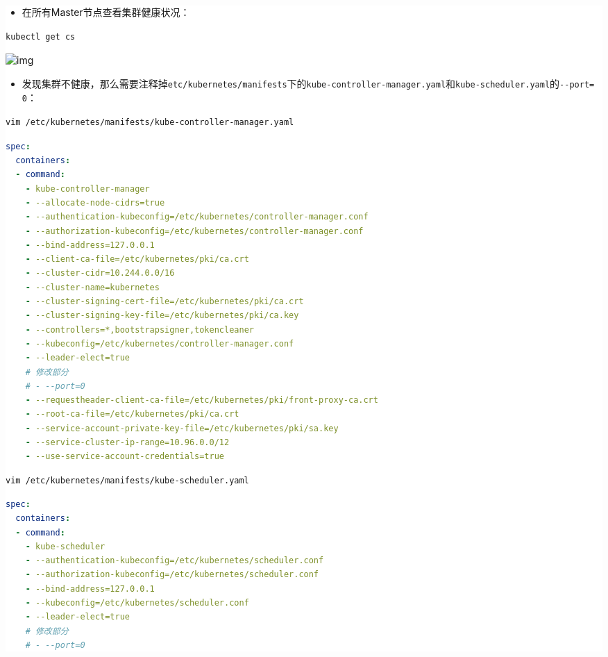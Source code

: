 - 在所有Master节点查看集群健康状况：



```shell
kubectl get cs
```



![img](https://cdn.nlark.com/yuque/0/2021/png/513185/1611281896680-4eb5d248-a502-4634-86b7-53700ea1bbeb.png?x-oss-process=image%2Fwatermark%2Ctype_d3F5LW1pY3JvaGVp%2Csize_31%2Ctext_6K645aSn5LuZ%2Ccolor_FFFFFF%2Cshadow_50%2Ct_80%2Cg_se%2Cx_10%2Cy_10)



- 发现集群不健康，那么需要注释掉`etc/kubernetes/manifests`下的`kube-controller-manager.yaml`和`kube-scheduler.yaml`的`--port=0`：



```shell
vim /etc/kubernetes/manifests/kube-controller-manager.yaml
```



```yaml
spec:
  containers:
  - command:
    - kube-controller-manager
    - --allocate-node-cidrs=true
    - --authentication-kubeconfig=/etc/kubernetes/controller-manager.conf
    - --authorization-kubeconfig=/etc/kubernetes/controller-manager.conf
    - --bind-address=127.0.0.1
    - --client-ca-file=/etc/kubernetes/pki/ca.crt
    - --cluster-cidr=10.244.0.0/16
    - --cluster-name=kubernetes
    - --cluster-signing-cert-file=/etc/kubernetes/pki/ca.crt
    - --cluster-signing-key-file=/etc/kubernetes/pki/ca.key
    - --controllers=*,bootstrapsigner,tokencleaner
    - --kubeconfig=/etc/kubernetes/controller-manager.conf
    - --leader-elect=true
    # 修改部分
    # - --port=0
    - --requestheader-client-ca-file=/etc/kubernetes/pki/front-proxy-ca.crt
    - --root-ca-file=/etc/kubernetes/pki/ca.crt
    - --service-account-private-key-file=/etc/kubernetes/pki/sa.key
    - --service-cluster-ip-range=10.96.0.0/12
    - --use-service-account-credentials=true
```



```shell
vim /etc/kubernetes/manifests/kube-scheduler.yaml
```



```yaml
spec:
  containers:
  - command:
    - kube-scheduler
    - --authentication-kubeconfig=/etc/kubernetes/scheduler.conf
    - --authorization-kubeconfig=/etc/kubernetes/scheduler.conf
    - --bind-address=127.0.0.1
    - --kubeconfig=/etc/kubernetes/scheduler.conf
    - --leader-elect=true
    # 修改部分
    # - --port=0
```
